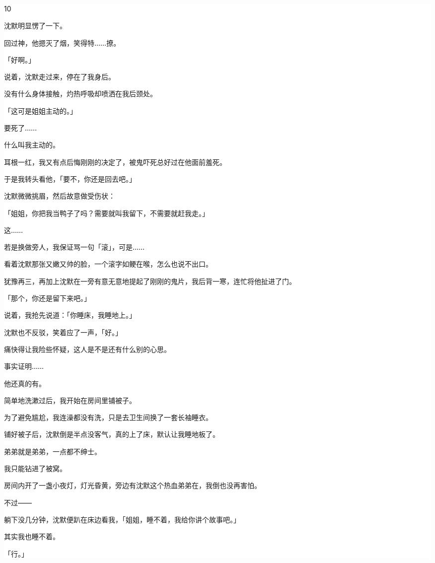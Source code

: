 10

沈默明显愣了一下。

回过神，他摁灭了烟，笑得特……撩。

「好啊。」

说着，沈默走过来，停在了我身后。

没有什么身体接触，灼热呼吸却喷洒在我后颈处。

「这可是姐姐主动的。」

要死了……

什么叫我主动的。

耳根一红，我又有点后悔刚刚的决定了，被鬼吓死总好过在他面前羞死。

于是我转头看他，「要不，你还是回去吧。」

沈默微微挑眉，然后故意做受伤状：

「姐姐，你把我当鸭子了吗？需要就叫我留下，不需要就赶我走。」

这……

若是换做旁人，我保证骂一句「滚」，可是……

看着沈默那张又嫩又帅的脸，一个滚字如鲠在喉，怎么也说不出口。

犹豫再三，再加上沈默在一旁有意无意地提起了刚刚的鬼片，我后背一寒，连忙将他扯进了门。

「那个，你还是留下来吧。」

说着，我抢先说道：「你睡床，我睡地上。」

沈默也不反驳，笑着应了一声，「好。」

痛快得让我险些怀疑，这人是不是还有什么别的心思。

事实证明……

他还真的有。

简单地洗漱过后，我开始在房间里铺被子。

为了避免尴尬，我连澡都没有洗，只是去卫生间换了一套长袖睡衣。

铺好被子后，沈默倒是半点没客气，真的上了床，默认让我睡地板了。

弟弟就是弟弟，一点都不绅士。

我只能钻进了被窝。

房间内开了一盏小夜灯，灯光昏黄，旁边有沈默这个热血弟弟在，我倒也没再害怕。

不过——

躺下没几分钟，沈默便趴在床边看我，「姐姐，睡不着，我给你讲个故事吧。」

其实我也睡不着。

「行。」
